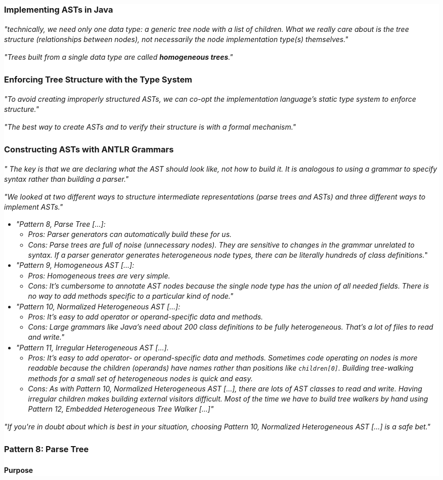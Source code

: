 ### Implementing ASTs in Java

*"technically, we need only one data type: a generic tree node with
a list of children. What we really care about is the tree structure
(relationships between nodes), not necessarily the node
implementation type(s) themselves."*

*"Trees built from a single data type are called
**homogeneous trees**."*

### Enforcing Tree Structure with the Type System

*"To avoid creating improperly structured ASTs, we can co-opt the implementation
language’s static type system to enforce structure."*

*"The best way to create ASTs and to verify their structure is with a formal mechanism."*

### Constructing ASTs with ANTLR Grammars

*" The key is that we are declaring what the AST should look like, not how to build it.
It is analogous to using a grammar to specify syntax rather than building a parser."*

*"We looked at two different ways to structure intermediate representations (parse trees and ASTs)
and three different ways to implement ASTs."*

- *"Pattern 8, Parse Tree [...]:*
    - *Pros: Parser generators can automatically build these for us.*
    - *Cons: Parse trees are full of noise (unnecessary nodes). They are sensitive to changes in the grammar unrelated to syntax. If a parser generator generates heterogeneous node types, there can be literally hundreds of class definitions.*"
- *"Pattern 9, Homogeneous AST [...]:*
    - *Pros: Homogeneous trees are very simple.*
    - *Cons: It’s cumbersome to annotate AST nodes because the single node type has the union of all needed fields. There is no way to add methods specific to a particular kind of node."*
- *"Pattern 10, Normalized Heterogeneous AST [...]:*
    - *Pros: It’s easy to add operator or operand-specific data and methods.*
    - *Cons: Large grammars like Java’s need about 200 class definitions to be fully heterogeneous. That’s a lot of files to read and write."*
- *"Pattern 11, Irregular Heterogeneous AST [...].*
    - *Pros: It’s easy to add operator- or operand-specific data and methods. Sometimes code operating on nodes is more readable because the children (operands) have names rather than positions like `children[0]`. Building tree-walking methods for a small set of heterogeneous nodes is quick and easy.*
    - *Cons: As with Pattern 10, Normalized Heterogeneous AST [...], there are lots of AST classes to read and write. Having irregular children makes building external visitors difficult. Most of the time we have to build tree walkers by hand using Pattern 12, Embedded Heterogeneous Tree Walker [...]"*

*"If you're in doubt about which is best in your situation, choosing Pattern 10, Normalized Heterogeneous AST [...]
is a safe bet."*


### Pattern 8: Parse Tree

#### Purpose
